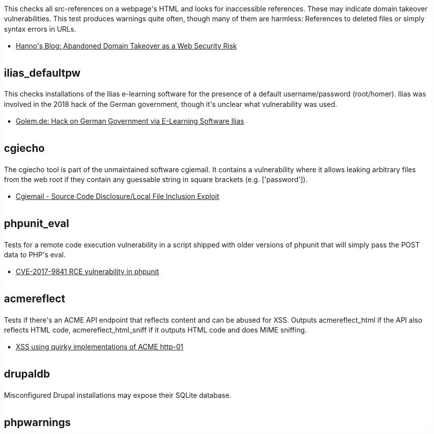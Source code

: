 This checks all src-references on a webpage's HTML and looks for inaccessible references.
These may indicate domain takeover vulnerabilities.
This test produces warnings quite often, though many of them are harmless: References to
deleted files or simply syntax errors in URLs.

* [Hanno's Blog: Abandoned Domain Takeover as a Web Security Risk](https://blog.hboeck.de/archives/889-Abandoned-Domain-Takeover-as-a-Web-Security-Risk.html)


ilias_defaultpw
---------------

This checks installations of the Ilias e-learning software for the presence of a default
username/password (root/homer).
Ilias was involved in the 2018 hack of the German government, though it's unclear what
vulnerability was used.

* [Golem.de: Hack on German Government via E-Learning Software Ilias](https://www.golem.de/news/government-hack-hack-on-german-government-via-e-learning-software-ilias-1803-133231.html)


cgiecho
-------

The cgiecho tool is part of the unmaintained software cgiemail. It contains a vulnerability
where it allows leaking arbitrary files from the web root if they contain any guessable
string in square brackets (e.g. ['password']).

* [Cgiemail - Source Code Disclosure/Local File Inclusion Exploit](https://github.com/finbar-crago/cgiemail-exploit)


phpunit_eval
------------

Tests for a remote code execution vulnerability in a script shipped with older versions of phpunit
that will simply pass the POST data to PHP's eval.

* [CVE-2017-9841 RCE vulnerability in phpunit](https://web.archive.org/web/20181213234925/http://phpunit.vulnbusters.com/)


acmereflect
-----------

Tests if there's an ACME API endpoint that reflects content and can be abused for XSS.
Outputs acmereflect_html if the API also reflects HTML code, acmereflect_html_sniff if it outputs
HTML code and does MIME sniffing.

* [XSS using quirky implementations of ACME http-01](https://labs.detectify.com/2018/09/04/xss-using-quirky-implementations-of-acme-http-01/)


drupaldb
--------

Misconfigured Drupal installations may expose their SQLite database.


phpwarnings
-----------
